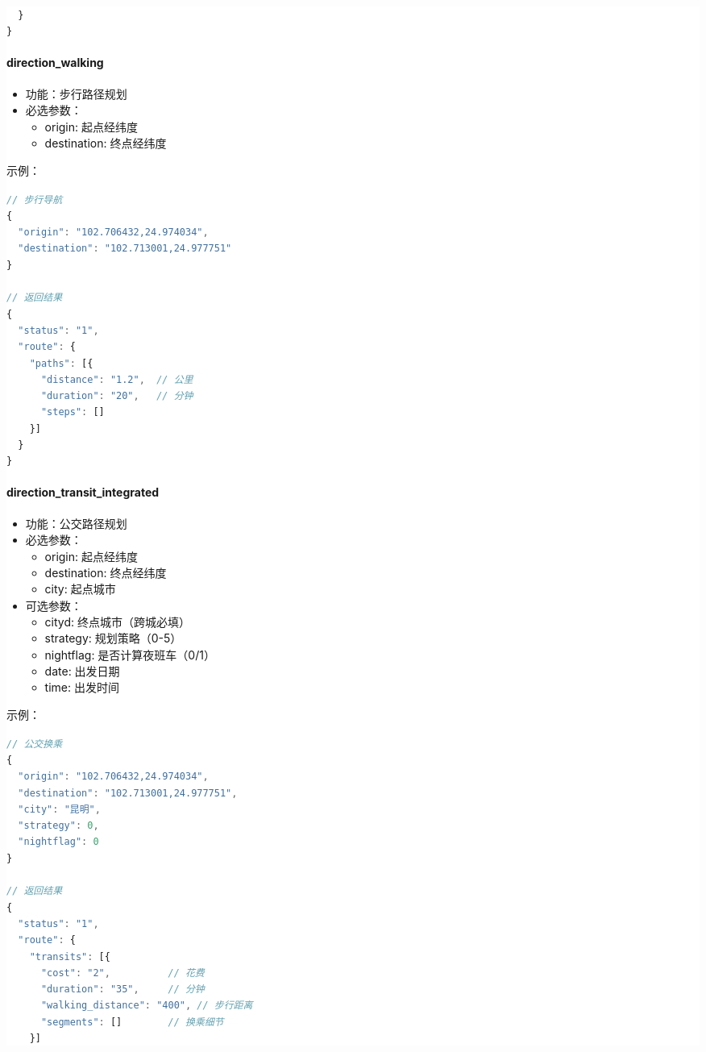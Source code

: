 ```javascript
  }
}
```

#### direction_walking
- 功能：步行路径规划
- 必选参数：
  - origin: 起点经纬度
  - destination: 终点经纬度

示例：
```javascript
// 步行导航
{
  "origin": "102.706432,24.974034",
  "destination": "102.713001,24.977751"
}

// 返回结果
{
  "status": "1",
  "route": {
    "paths": [{
      "distance": "1.2",  // 公里
      "duration": "20",   // 分钟
      "steps": []
    }]
  }
}
```

#### direction_transit_integrated
- 功能：公交路径规划
- 必选参数：
  - origin: 起点经纬度
  - destination: 终点经纬度
  - city: 起点城市
- 可选参数：
  - cityd: 终点城市（跨城必填）
  - strategy: 规划策略（0-5）
  - nightflag: 是否计算夜班车（0/1）
  - date: 出发日期
  - time: 出发时间

示例：
```javascript
// 公交换乘
{
  "origin": "102.706432,24.974034",
  "destination": "102.713001,24.977751",
  "city": "昆明",
  "strategy": 0,
  "nightflag": 0
}

// 返回结果
{
  "status": "1",
  "route": {
    "transits": [{
      "cost": "2",          // 花费
      "duration": "35",     // 分钟
      "walking_distance": "400", // 步行距离
      "segments": []        // 换乘细节
    }]
```